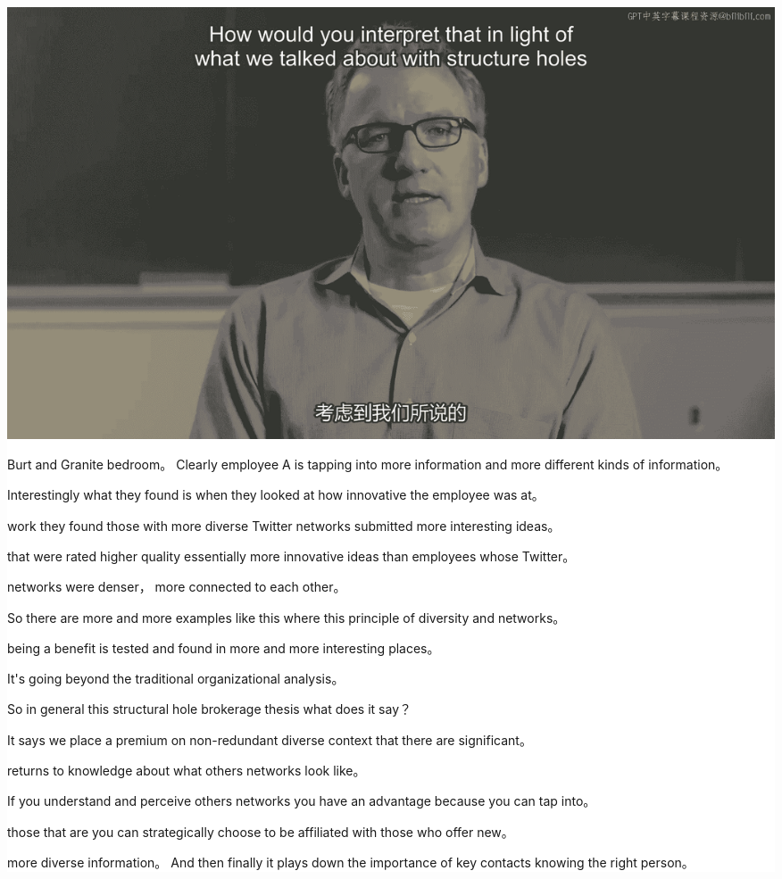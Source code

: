 ![](img/fa4151b1f4bcb3350b1e79c0d8b6c9c1_23.png)

Burt and Granite bedroom。 Clearly employee A is tapping into more information and more different kinds of information。

Interestingly what they found is when they looked at how innovative the employee was at。

work they found those with more diverse Twitter networks submitted more interesting ideas。

that were rated higher quality essentially more innovative ideas than employees whose Twitter。

networks were denser， more connected to each other。

So there are more and more examples like this where this principle of diversity and networks。

being a benefit is tested and found in more and more interesting places。

It's going beyond the traditional organizational analysis。

So in general this structural hole brokerage thesis what does it say？

It says we place a premium on non-redundant diverse context that there are significant。

returns to knowledge about what others networks look like。

If you understand and perceive others networks you have an advantage because you can tap into。

those that are you can strategically choose to be affiliated with those who offer new。

more diverse information。 And then finally it plays down the importance of key contacts knowing the right person。
